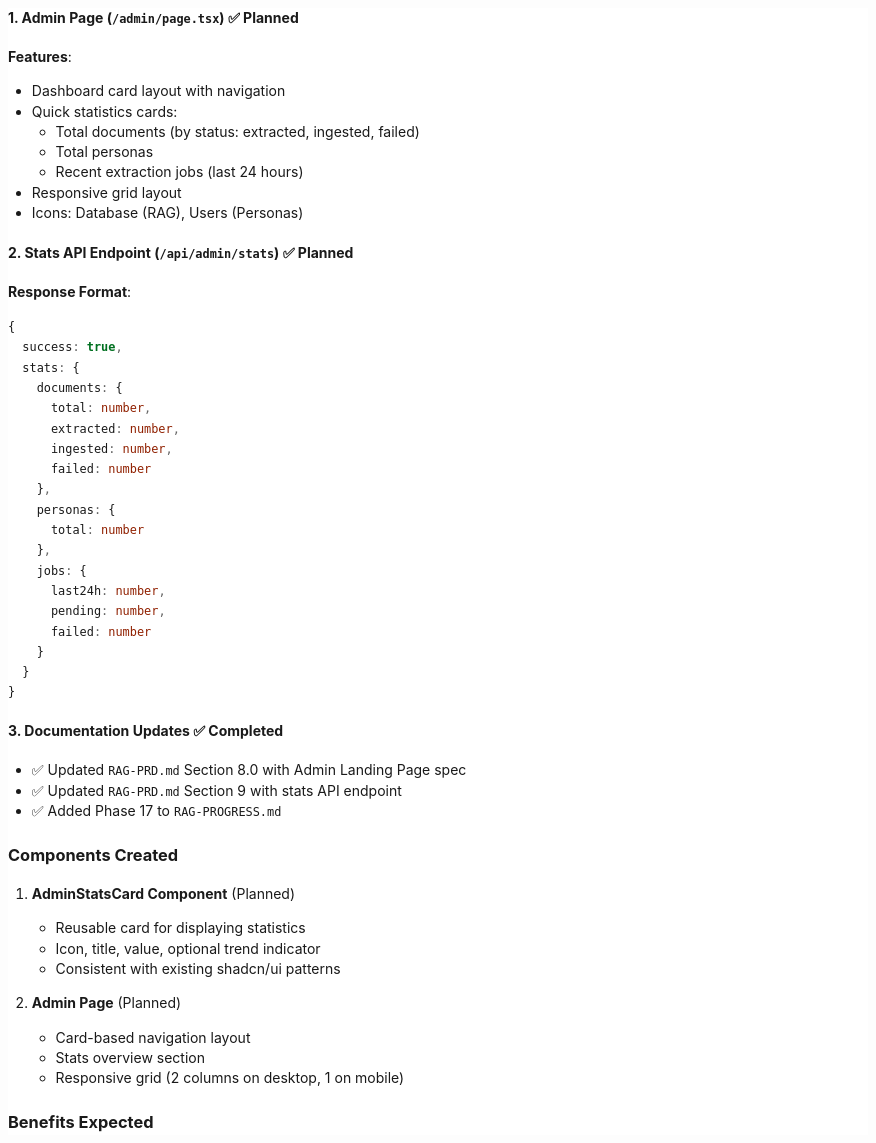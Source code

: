 #### 1. Admin Page (`/admin/page.tsx`) ✅ Planned
**Features**:
- Dashboard card layout with navigation
- Quick statistics cards:
  - Total documents (by status: extracted, ingested, failed)
  - Total personas
  - Recent extraction jobs (last 24 hours)
- Responsive grid layout
- Icons: Database (RAG), Users (Personas)

#### 2. Stats API Endpoint (`/api/admin/stats`) ✅ Planned
**Response Format**:
```typescript
{
  success: true,
  stats: {
    documents: {
      total: number,
      extracted: number,
      ingested: number,
      failed: number
    },
    personas: {
      total: number
    },
    jobs: {
      last24h: number,
      pending: number,
      failed: number
    }
  }
}
```

#### 3. Documentation Updates ✅ Completed
- ✅ Updated `RAG-PRD.md` Section 8.0 with Admin Landing Page spec
- ✅ Updated `RAG-PRD.md` Section 9 with stats API endpoint
- ✅ Added Phase 17 to `RAG-PROGRESS.md`

### **Components Created**

1. **AdminStatsCard Component** (Planned)
   - Reusable card for displaying statistics
   - Icon, title, value, optional trend indicator
   - Consistent with existing shadcn/ui patterns

2. **Admin Page** (Planned)
   - Card-based navigation layout
   - Stats overview section
   - Responsive grid (2 columns on desktop, 1 on mobile)

### **Benefits Expected**
